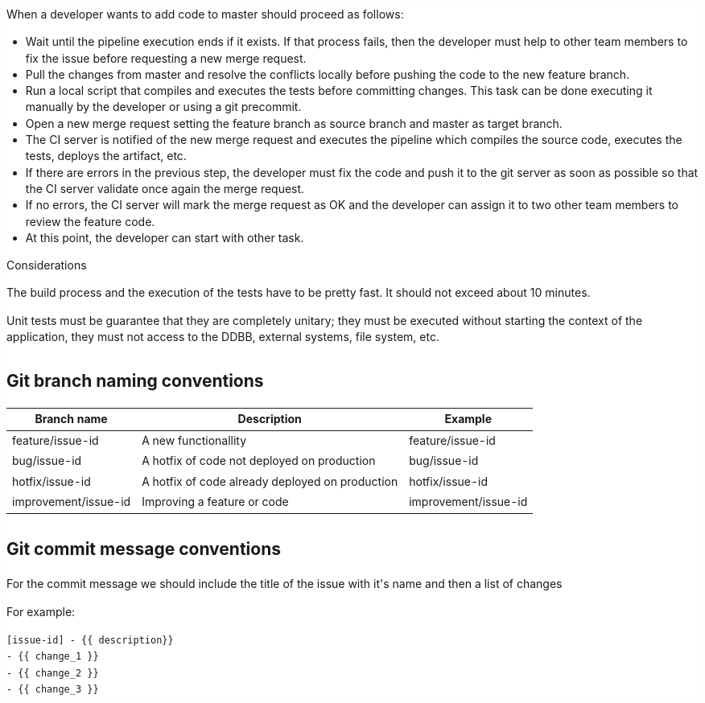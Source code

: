 When a developer wants to add code to master should proceed as follows:

* Wait until the pipeline execution ends if it exists. If that process fails,
  then the developer must help to other team members to fix the issue before
  requesting a new merge request.
* Pull the changes from master and resolve the conflicts locally before pushing
  the code to the new feature branch.
* Run a local script that compiles and executes the tests before committing
  changes. This task can be done executing it manually by the developer or using
  a git precommit.
* Open a new merge request setting the feature branch as source branch and
  master as target branch.
* The CI server is notified of the new merge request and executes the pipeline
  which compiles the source code, executes the tests, deploys the artifact, etc.
* If there are errors in the previous step, the developer must fix the code and
  push it to the git server as soon as possible so that the CI server validate
  once again the merge request.
* If no errors, the CI server will mark the merge request as OK and the
  developer can assign it to two other team members to review the feature code.
* At this point, the developer can start with other task.

Considerations

The build process and the execution of the tests have to be pretty fast. It
should not exceed about 10 minutes.

Unit tests must be guarantee that they are completely unitary; they must be
executed without starting the context of the application, they must not access
to the DDBB, external systems, file system, etc.

## Git branch naming conventions

| Branch name          | Description                                     | Example              |
| -------------------- | ----------------------------------------------- | -------------------  |
| feature/issue-id     | A new functionallity                            | feature/issue-id     |
| bug/issue-id         | A hotfix of code not deployed on production     | bug/issue-id         |
| hotfix/issue-id      | A hotfix of code already deployed on production | hotfix/issue-id      |
| improvement/issue-id | Improving a feature or code                     | improvement/issue-id |

## Git commit message conventions

For the commit message we should include the title of the issue with it's name
and then a list of changes

For example:

```
[issue-id] - {{ description}}
- {{ change_1 }}
- {{ change_2 }}
- {{ change_3 }}
```
